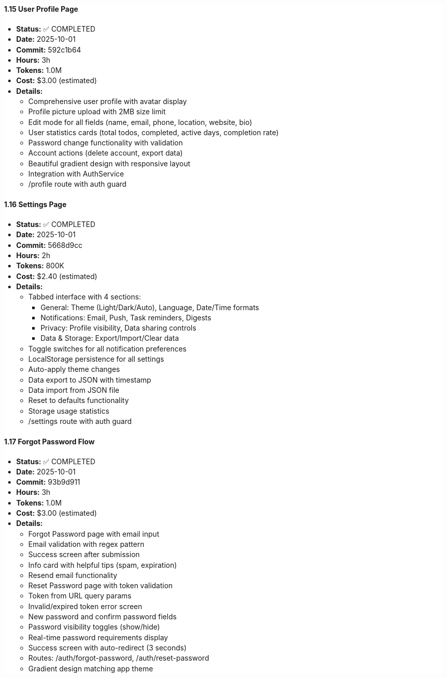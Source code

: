 #### 1.15 User Profile Page
- **Status:** ✅ COMPLETED
- **Date:** 2025-10-01
- **Commit:** 592c1b64
- **Hours:** 3h
- **Tokens:** 1.0M
- **Cost:** $3.00 (estimated)
- **Details:**
  - Comprehensive user profile with avatar display
  - Profile picture upload with 2MB size limit
  - Edit mode for all fields (name, email, phone, location, website, bio)
  - User statistics cards (total todos, completed, active days, completion rate)
  - Password change functionality with validation
  - Account actions (delete account, export data)
  - Beautiful gradient design with responsive layout
  - Integration with AuthService
  - /profile route with auth guard

#### 1.16 Settings Page
- **Status:** ✅ COMPLETED
- **Date:** 2025-10-01
- **Commit:** 5668d9cc
- **Hours:** 2h
- **Tokens:** 800K
- **Cost:** $2.40 (estimated)
- **Details:**
  - Tabbed interface with 4 sections:
    - General: Theme (Light/Dark/Auto), Language, Date/Time formats
    - Notifications: Email, Push, Task reminders, Digests
    - Privacy: Profile visibility, Data sharing controls
    - Data & Storage: Export/Import/Clear data
  - Toggle switches for all notification preferences
  - LocalStorage persistence for all settings
  - Auto-apply theme changes
  - Data export to JSON with timestamp
  - Data import from JSON file
  - Reset to defaults functionality
  - Storage usage statistics
  - /settings route with auth guard

#### 1.17 Forgot Password Flow
- **Status:** ✅ COMPLETED
- **Date:** 2025-10-01
- **Commit:** 93b9d911
- **Hours:** 3h
- **Tokens:** 1.0M
- **Cost:** $3.00 (estimated)
- **Details:**
  - Forgot Password page with email input
  - Email validation with regex pattern
  - Success screen after submission
  - Info card with helpful tips (spam, expiration)
  - Resend email functionality
  - Reset Password page with token validation
  - Token from URL query params
  - Invalid/expired token error screen
  - New password and confirm password fields
  - Password visibility toggles (show/hide)
  - Real-time password requirements display
  - Success screen with auto-redirect (3 seconds)
  - Routes: /auth/forgot-password, /auth/reset-password
  - Gradient design matching app theme
